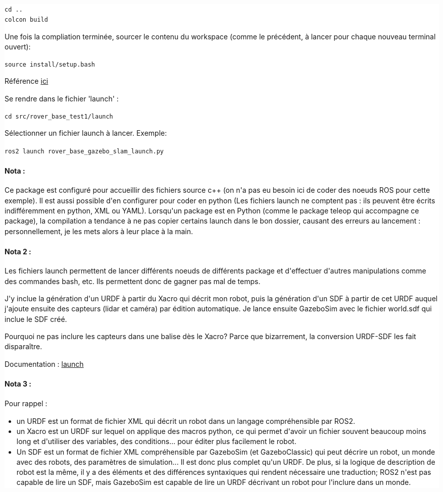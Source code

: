     cd ..
    colcon build

Une fois la compliation terminée, sourcer le contenu du workspace (comme le précédent, à lancer pour chaque nouveau terminal ouvert):

    source install/setup.bash


Référence [ici](https://docs.ros.org/en/humble/Tutorials/Beginner-Client-Libraries/Creating-A-Workspace/Creating-A-Workspace.html)

Se rendre dans le fichier 'launch' : 

    cd src/rover_base_test1/launch

Sélectionner un fichier launch à lancer. Exemple:

    ros2 launch rover_base_gazebo_slam_launch.py

#### Nota :

Ce package est configuré pour accueillir des fichiers source c++ (on n'a pas eu besoin ici de coder des noeuds ROS pour cette exemple). Il est aussi possible d'en configurer pour coder en python (Les fichiers launch ne comptent pas : ils peuvent être écrits indifféremment en python, XML ou YAML). Lorsqu'un package est en Python (comme le package teleop qui accompagne ce package), la compilation a tendance à ne pas copier certains launch dans le bon dossier, causant des erreurs au lancement : personnellement, je les mets alors à leur place à la main.


#### Nota 2 :

Les fichiers launch permettent de lancer différents noeuds de différents package et d'effectuer d'autres manipulations comme des commandes bash, etc. Ils permettent donc de gagner pas mal de temps.

J'y inclue la génération d'un URDF à partir du Xacro qui décrit mon robot, puis la génération d'un SDF à partir de cet URDF auquel j'ajoute ensuite des capteurs (lidar et caméra) par édition automatique. Je lance ensuite GazeboSim avec le fichier world.sdf qui inclue le SDF créé.

Pourquoi ne pas inclure les capteurs dans une balise <gazebo> dès le Xacro? Parce que bizarrement, la conversion URDF-SDF les fait disparaître.

Documentation :  [launch](https://docs.ros.org/en/humble/Tutorials/Intermediate/Launch/Launch-Main.html)


#### Nota 3 : 

Pour rappel : 
- un URDF est un format de fichier XML qui décrit un robot dans un langage compréhensible par ROS2.
- un Xacro est un URDF sur lequel on applique des macros python, ce qui permet d'avoir un fichier souvent beaucoup moins long et d'utiliser des variables, des conditions... pour éditer plus facilement le robot.
- Un SDF est un format de fichier XML compréhensible par GazeboSim (et GazeboClassic) qui peut décrire un robot, un monde avec des robots, des paramètres de simulation... Il est donc plus complet qu'un URDF. De plus, si la logique de description de robot est la même, il y a des éléments et des différences syntaxiques qui rendent nécessaire une traduction; ROS2 n'est pas capable de lire un SDF, mais GazeboSim est capable de lire un URDF décrivant un robot pour l'inclure dans un monde.
